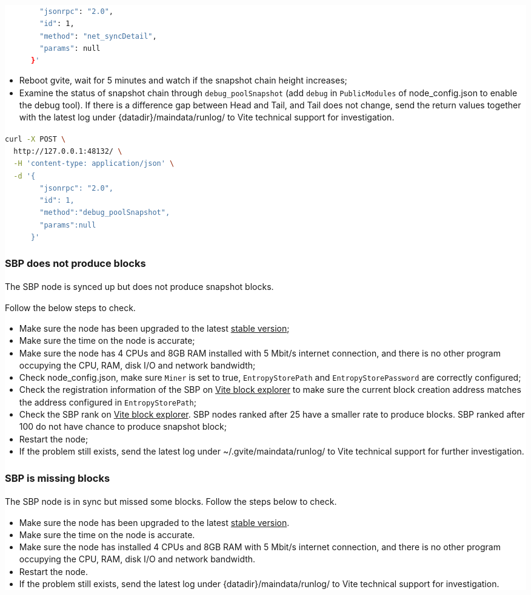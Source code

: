 ```sh
        "jsonrpc": "2.0",
        "id": 1,
        "method": "net_syncDetail",
        "params": null
      }'
```
* Reboot gvite, wait for 5 minutes and watch if the snapshot chain height increases;
* Examine the status of snapshot chain through `debug_poolSnapshot` (add `debug` in `PublicModules` of node_config.json to enable the debug tool). If there is a difference gap between Head and Tail, and Tail does not change, send the return values together with the latest log under {datadir}/maindata/runlog/ to Vite technical support for investigation.
```sh
curl -X POST \
  http://127.0.0.1:48132/ \
  -H 'content-type: application/json' \
  -d '{
      	"jsonrpc": "2.0",
      	"id": 1,
      	"method":"debug_poolSnapshot",
      	"params":null
      }'
```

### SBP does not produce blocks
The SBP node is synced up but does not produce snapshot blocks. 

Follow the below steps to check.
* Make sure the node has been upgraded to the latest [stable version](https://github.com/vitelabs/go-vite/releases);
* Make sure the time on the node is accurate;
* Make sure the node has 4 CPUs and 8GB RAM installed with 5 Mbit/s internet connection, and there is no other program occupying the CPU, RAM, disk I/O and network bandwidth;
* Check node_config.json, make sure `Miner` is set to true, `EntropyStorePath` and `EntropyStorePassword` are correctly configured;
* Check the registration information of the SBP on [Vite block explorer](https://viteview.xyz/#/sbps) to make sure the current block creation address matches the address configured in `EntropyStorePath`;
* Check the SBP rank on [Vite block explorer](https://viteview.xyz/#/sbps). SBP nodes ranked after 25 have a smaller rate to produce blocks. SBP ranked after 100 do not have chance to produce snapshot block;
* Restart the node;
* If the problem still exists, send the latest log under ~/.gvite/maindata/runlog/ to Vite technical support for further investigation.

### SBP is missing blocks
The SBP node is in sync but missed some blocks. Follow the steps below to check.
* Make sure the node has been upgraded to the latest [stable version](https://github.com/vitelabs/go-vite/releases).
* Make sure the time on the node is accurate.
* Make sure the node has installed 4 CPUs and 8GB RAM with 5 Mbit/s internet connection, and there is no other program occupying the CPU, RAM, disk I/O and network bandwidth.
* Restart the node.
* If the problem still exists, send the latest log under {datadir}/maindata/runlog/ to Vite technical support for investigation.

